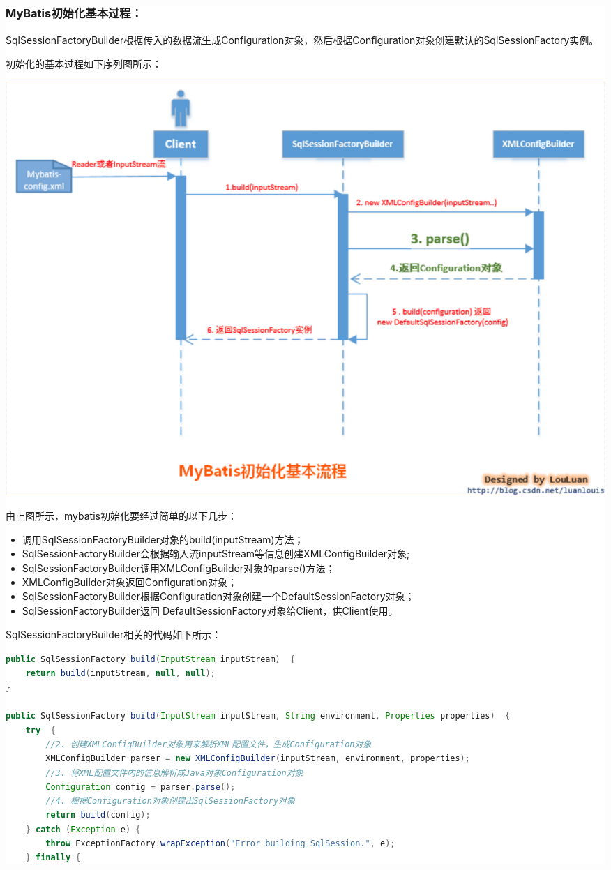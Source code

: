 ### MyBatis初始化基本过程：

SqlSessionFactoryBuilder根据传入的数据流生成Configuration对象，然后根据Configuration对象创建默认的SqlSessionFactory实例。

初始化的基本过程如下序列图所示：

![1](../../../.vuepress/public/image/mybatis1-1.png)

由上图所示，mybatis初始化要经过简单的以下几步：

- 调用SqlSessionFactoryBuilder对象的build(inputStream)方法；
- SqlSessionFactoryBuilder会根据输入流inputStream等信息创建XMLConfigBuilder对象;
- SqlSessionFactoryBuilder调用XMLConfigBuilder对象的parse()方法；
- XMLConfigBuilder对象返回Configuration对象；
- SqlSessionFactoryBuilder根据Configuration对象创建一个DefaultSessionFactory对象；
- SqlSessionFactoryBuilder返回 DefaultSessionFactory对象给Client，供Client使用。

SqlSessionFactoryBuilder相关的代码如下所示：

```java
public SqlSessionFactory build(InputStream inputStream)  {  
    return build(inputStream, null, null);  
}  

public SqlSessionFactory build(InputStream inputStream, String environment, Properties properties)  {  
    try  {  
        //2. 创建XMLConfigBuilder对象用来解析XML配置文件，生成Configuration对象  
        XMLConfigBuilder parser = new XMLConfigBuilder(inputStream, environment, properties);  
        //3. 将XML配置文件内的信息解析成Java对象Configuration对象  
        Configuration config = parser.parse();  
        //4. 根据Configuration对象创建出SqlSessionFactory对象  
        return build(config);  
    } catch (Exception e) {  
        throw ExceptionFactory.wrapException("Error building SqlSession.", e);  
    } finally {  
```